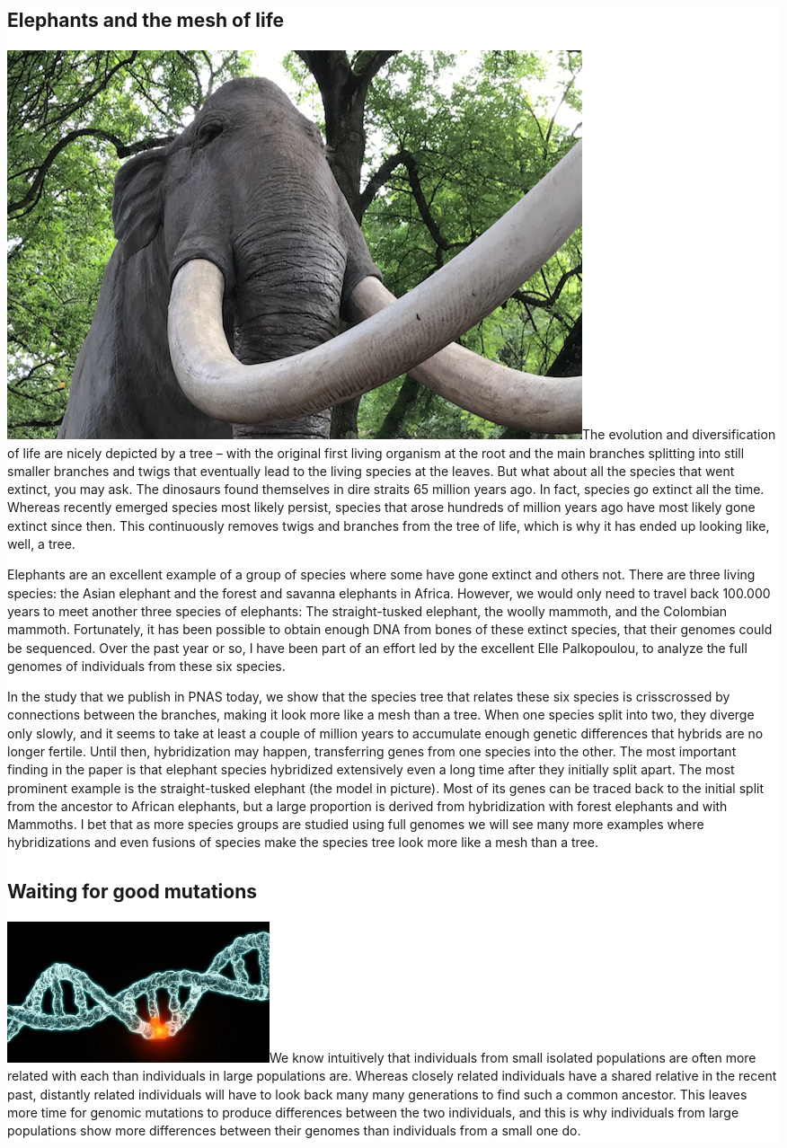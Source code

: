 ## Elephants and the mesh of life
<p><span class="image right"><img src="images/straight_tusked.png" alt="" /></span>The evolution and diversification of life are nicely depicted by a tree – with the original first living organism at the root and the main branches splitting into still smaller branches and twigs that eventually lead to the living species at the leaves. But what about all the species that went extinct, you may ask. The dinosaurs found themselves in dire straits 65 million years ago. In fact, species go extinct all the time. Whereas recently emerged species most likely persist, species that arose hundreds of million years ago have most likely gone extinct since then. This continuously removes twigs and branches from the tree of life, which is why it has ended up looking like, well, a tree.</p>

Elephants are an excellent example of a group of species where some have gone extinct and others not. There are three living species: the Asian elephant and the forest and savanna elephants in Africa. However, we would only need to travel back 100.000 years to meet another three species of elephants: The straight-tusked elephant, the woolly mammoth, and the Colombian mammoth. Fortunately, it has been possible to obtain enough DNA from bones of these extinct species, that their genomes could be sequenced. Over the past year or so, I have been part of an effort led by the excellent Elle Palkopoulou, to analyze the full genomes of individuals from these six species.

In the study that we publish in PNAS today, we show that the species tree that relates these six species is crisscrossed by connections between the branches, making it look more like a mesh than a tree. When one species split into two, they diverge only slowly, and it seems to take at least a couple of million years to accumulate enough genetic differences that hybrids are no longer fertile. Until then, hybridization may happen, transferring genes from one species into the other. The most important finding in the paper is that elephant species hybridized extensively even a long time after they initially split apart. The most prominent example is the straight-tusked elephant (the model in picture). Most of its genes can be traced back to the initial split from the ancestor to African elephants, but a large proportion is derived from hybridization with forest elephants and with Mammoths. I bet that as more species groups are studied using full genomes we will see many more examples where hybridizations and even fusions of species make the species tree look more like a mesh than a tree.

## Waiting for good mutations
<p><span class="image right"><img src="images/mutation.jpg" alt="" /></span>We know intuitively that individuals from small isolated populations are often more related with each than individuals in large populations are. Whereas closely related individuals have a shared relative in the recent past, distantly related individuals will have to look back many many generations to find such a common ancestor. This leaves more time for genomic mutations to produce differences between the two individuals, and this is why individuals from large populations show more differences between their genomes than individuals from a small one do.</p>
